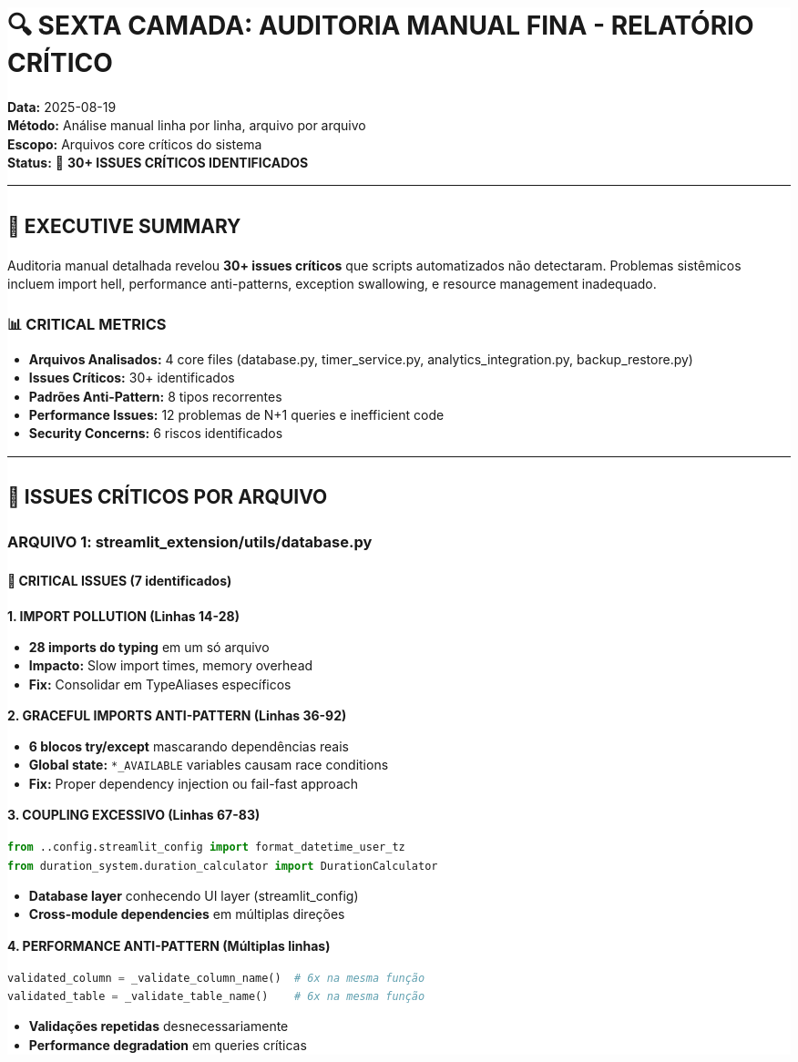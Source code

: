 # 🔍 SEXTA CAMADA: AUDITORIA MANUAL FINA - RELATÓRIO CRÍTICO

**Data:** 2025-08-19  
**Método:** Análise manual linha por linha, arquivo por arquivo  
**Escopo:** Arquivos core críticos do sistema  
**Status:** 🚨 **30+ ISSUES CRÍTICOS IDENTIFICADOS**

---

## 🎯 **EXECUTIVE SUMMARY**

Auditoria manual detalhada revelou **30+ issues críticos** que scripts automatizados não detectaram. Problemas sistêmicos incluem import hell, performance anti-patterns, exception swallowing, e resource management inadequado.

### **📊 CRITICAL METRICS**
- **Arquivos Analisados:** 4 core files (database.py, timer_service.py, analytics_integration.py, backup_restore.py)
- **Issues Críticos:** 30+ identificados
- **Padrões Anti-Pattern:** 8 tipos recorrentes
- **Performance Issues:** 12 problemas de N+1 queries e inefficient code
- **Security Concerns:** 6 riscos identificados

---

## 🚨 **ISSUES CRÍTICOS POR ARQUIVO**

### **ARQUIVO 1: streamlit_extension/utils/database.py**

#### **🔴 CRITICAL ISSUES (7 identificados)**

**1. IMPORT POLLUTION (Linhas 14-28)**
- **28 imports do typing** em um só arquivo
- **Impacto:** Slow import times, memory overhead
- **Fix:** Consolidar em TypeAliases específicos

**2. GRACEFUL IMPORTS ANTI-PATTERN (Linhas 36-92)**
- **6 blocos try/except** mascarando dependências reais
- **Global state:** `*_AVAILABLE` variables causam race conditions
- **Fix:** Proper dependency injection ou fail-fast approach

**3. COUPLING EXCESSIVO (Linhas 67-83)**
```python
from ..config.streamlit_config import format_datetime_user_tz
from duration_system.duration_calculator import DurationCalculator
```
- **Database layer** conhecendo UI layer (streamlit_config)
- **Cross-module dependencies** em múltiplas direções

**4. PERFORMANCE ANTI-PATTERN (Múltiplas linhas)**
```python
validated_column = _validate_column_name()  # 6x na mesma função
validated_table = _validate_table_name()    # 6x na mesma função
```
- **Validações repetidas** desnecessariamente
- **Performance degradation** em queries críticas
